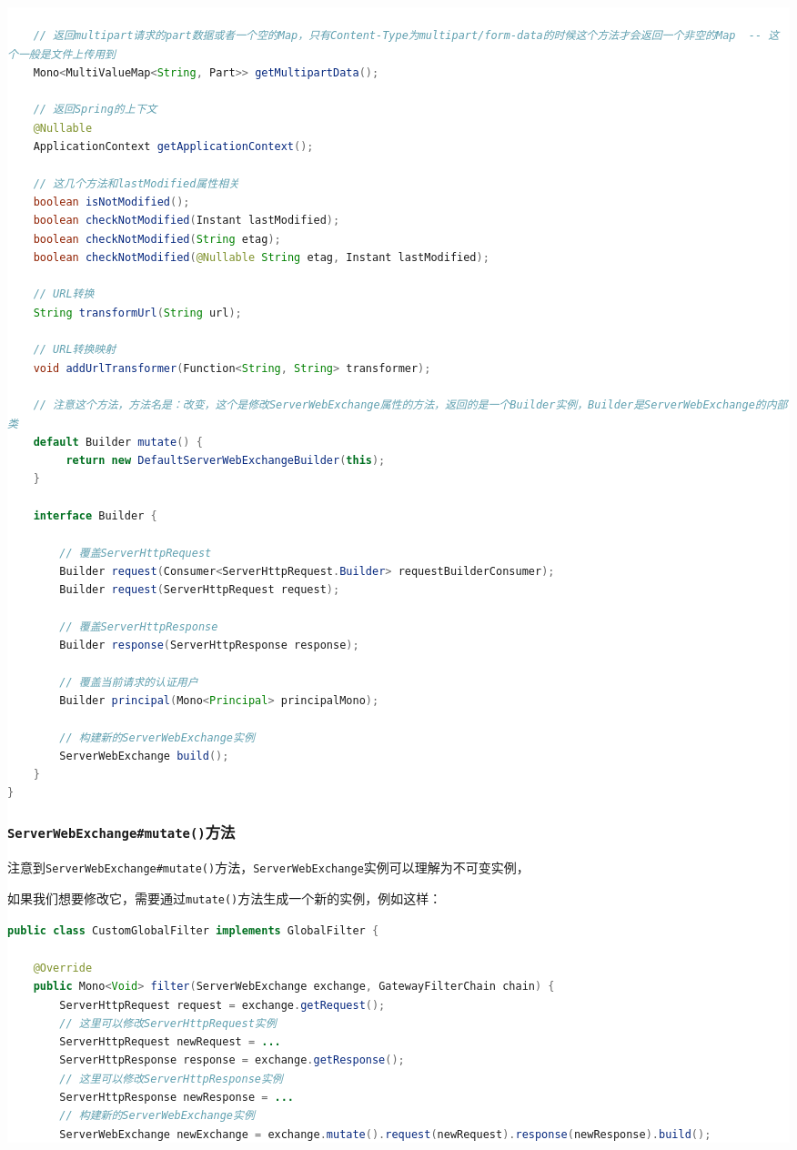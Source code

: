 ```java
    
    // 返回multipart请求的part数据或者一个空的Map，只有Content-Type为multipart/form-data的时候这个方法才会返回一个非空的Map  -- 这个一般是文件上传用到
    Mono<MultiValueMap<String, Part>> getMultipartData();
    
    // 返回Spring的上下文
    @Nullable
    ApplicationContext getApplicationContext();   

    // 这几个方法和lastModified属性相关
    boolean isNotModified();
    boolean checkNotModified(Instant lastModified);
    boolean checkNotModified(String etag);
    boolean checkNotModified(@Nullable String etag, Instant lastModified);
    
    // URL转换
    String transformUrl(String url);    
   
    // URL转换映射
    void addUrlTransformer(Function<String, String> transformer); 

    // 注意这个方法，方法名是：改变，这个是修改ServerWebExchange属性的方法，返回的是一个Builder实例，Builder是ServerWebExchange的内部类
    default Builder mutate() {
	     return new DefaultServerWebExchangeBuilder(this);
    }

    interface Builder {      
         
        // 覆盖ServerHttpRequest
        Builder request(Consumer<ServerHttpRequest.Builder> requestBuilderConsumer);
        Builder request(ServerHttpRequest request);
        
        // 覆盖ServerHttpResponse
        Builder response(ServerHttpResponse response);
        
        // 覆盖当前请求的认证用户
        Builder principal(Mono<Principal> principalMono);
    
        // 构建新的ServerWebExchange实例
        ServerWebExchange build();
    }
}    
```

### `ServerWebExchange#mutate()`方法

注意到`ServerWebExchange#mutate()`方法，`ServerWebExchange`实例可以理解为不可变实例，

如果我们想要修改它，需要通过`mutate()`方法生成一个新的实例，例如这样：

```java
public class CustomGlobalFilter implements GlobalFilter {

    @Override
    public Mono<Void> filter(ServerWebExchange exchange, GatewayFilterChain chain) {
        ServerHttpRequest request = exchange.getRequest();
        // 这里可以修改ServerHttpRequest实例
        ServerHttpRequest newRequest = ...
        ServerHttpResponse response = exchange.getResponse();
        // 这里可以修改ServerHttpResponse实例
        ServerHttpResponse newResponse = ...
        // 构建新的ServerWebExchange实例
        ServerWebExchange newExchange = exchange.mutate().request(newRequest).response(newResponse).build();
```